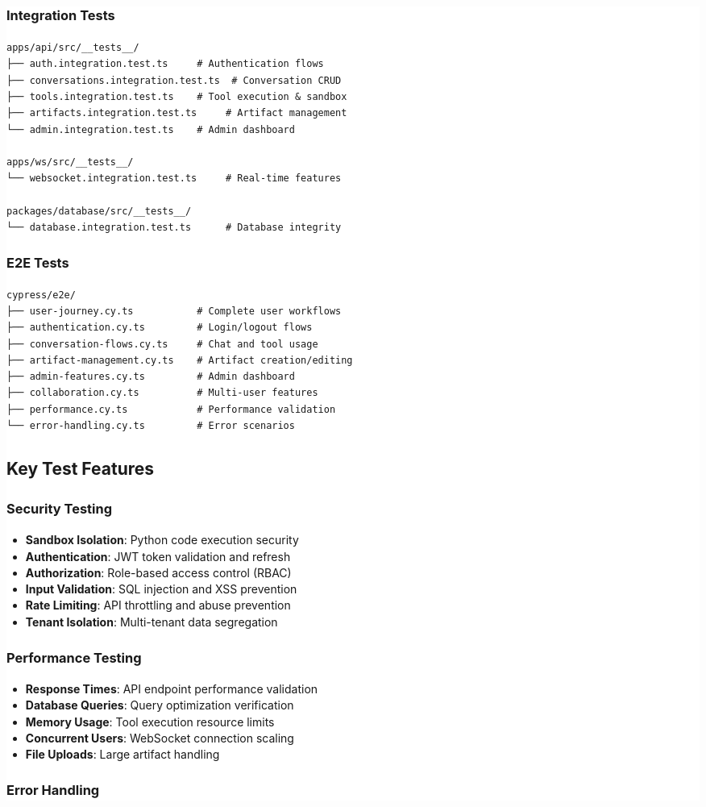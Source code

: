 ### Integration Tests

```
apps/api/src/__tests__/
├── auth.integration.test.ts     # Authentication flows
├── conversations.integration.test.ts  # Conversation CRUD
├── tools.integration.test.ts    # Tool execution & sandbox
├── artifacts.integration.test.ts     # Artifact management
└── admin.integration.test.ts    # Admin dashboard

apps/ws/src/__tests__/
└── websocket.integration.test.ts     # Real-time features

packages/database/src/__tests__/
└── database.integration.test.ts      # Database integrity
```

### E2E Tests

```
cypress/e2e/
├── user-journey.cy.ts           # Complete user workflows
├── authentication.cy.ts         # Login/logout flows  
├── conversation-flows.cy.ts     # Chat and tool usage
├── artifact-management.cy.ts    # Artifact creation/editing
├── admin-features.cy.ts         # Admin dashboard
├── collaboration.cy.ts          # Multi-user features
├── performance.cy.ts            # Performance validation
└── error-handling.cy.ts         # Error scenarios
```

## Key Test Features

### Security Testing

- **Sandbox Isolation**: Python code execution security
- **Authentication**: JWT token validation and refresh
- **Authorization**: Role-based access control (RBAC)
- **Input Validation**: SQL injection and XSS prevention
- **Rate Limiting**: API throttling and abuse prevention
- **Tenant Isolation**: Multi-tenant data segregation

### Performance Testing

- **Response Times**: API endpoint performance validation
- **Database Queries**: Query optimization verification
- **Memory Usage**: Tool execution resource limits
- **Concurrent Users**: WebSocket connection scaling
- **File Uploads**: Large artifact handling

### Error Handling

